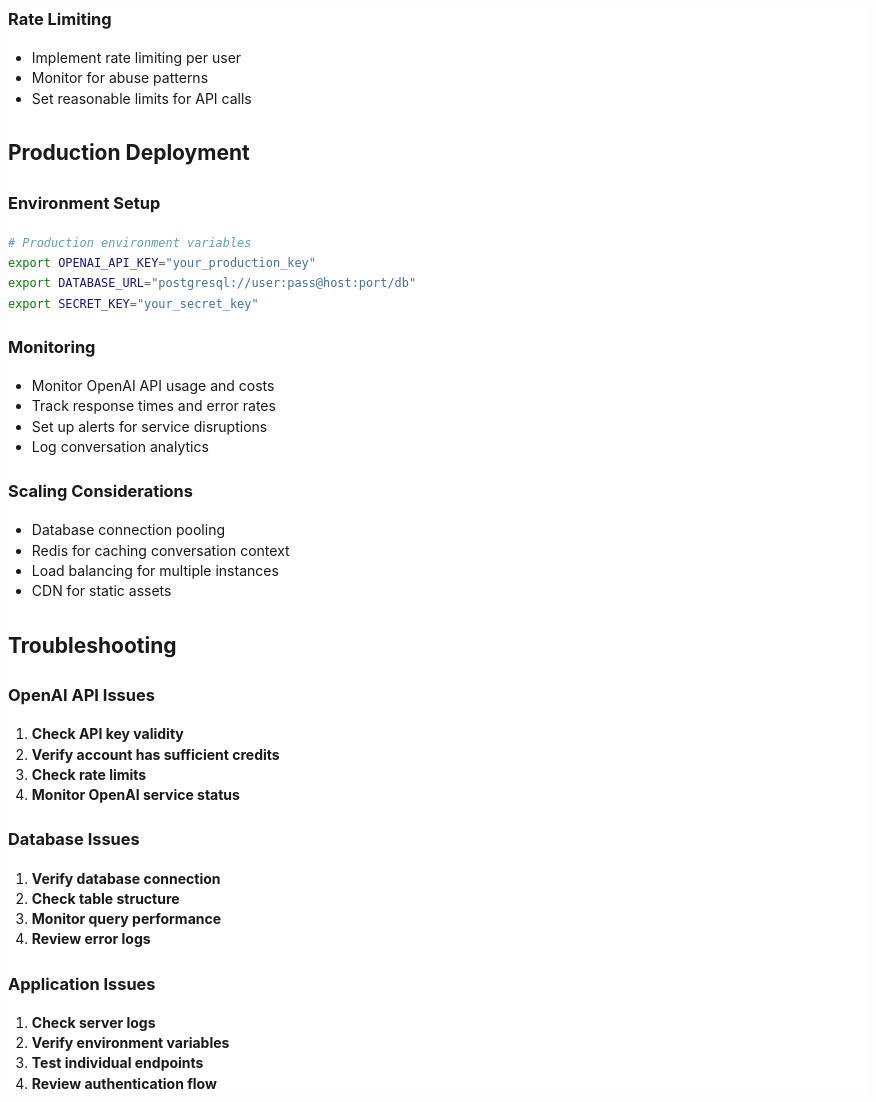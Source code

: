 ### Rate Limiting

- Implement rate limiting per user
- Monitor for abuse patterns
- Set reasonable limits for API calls

## Production Deployment

### Environment Setup

```bash
# Production environment variables
export OPENAI_API_KEY="your_production_key"
export DATABASE_URL="postgresql://user:pass@host:port/db"
export SECRET_KEY="your_secret_key"
```

### Monitoring

- Monitor OpenAI API usage and costs
- Track response times and error rates
- Set up alerts for service disruptions
- Log conversation analytics

### Scaling Considerations

- Database connection pooling
- Redis for caching conversation context
- Load balancing for multiple instances
- CDN for static assets

## Troubleshooting

### OpenAI API Issues

1. **Check API key validity**
2. **Verify account has sufficient credits**
3. **Check rate limits**
4. **Monitor OpenAI service status**

### Database Issues

1. **Verify database connection**
2. **Check table structure**
3. **Monitor query performance**
4. **Review error logs**

### Application Issues

1. **Check server logs**
2. **Verify environment variables**
3. **Test individual endpoints**
4. **Review authentication flow**

